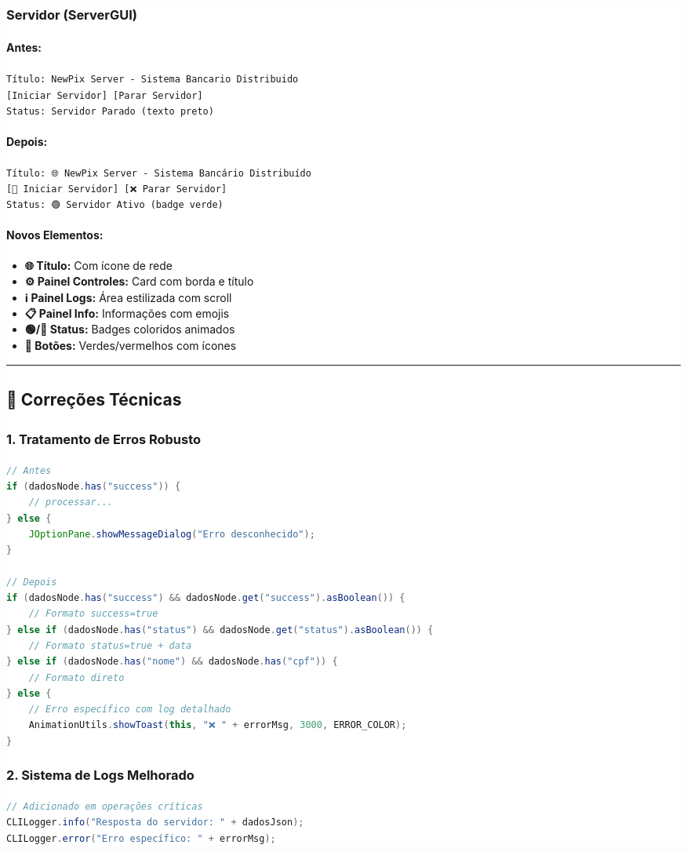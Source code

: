 ### Servidor (ServerGUI)

#### Antes:
```
Título: NewPix Server - Sistema Bancario Distribuido
[Iniciar Servidor] [Parar Servidor]
Status: Servidor Parado (texto preto)
```

#### Depois:
```
Título: 🌐 NewPix Server - Sistema Bancário Distribuído
[🔌 Iniciar Servidor] [❌ Parar Servidor]
Status: 🟢 Servidor Ativo (badge verde)
```

#### Novos Elementos:
- **🌐 Título:** Com ícone de rede
- **⚙️ Painel Controles:** Card com borda e título
- **ℹ️ Painel Logs:** Área estilizada com scroll
- **📋 Painel Info:** Informações com emojis
- **🟢/🔴 Status:** Badges coloridos animados
- **🔌 Botões:** Verdes/vermelhos com ícones

---

## 🔧 Correções Técnicas

### 1. **Tratamento de Erros Robusto**
```java
// Antes
if (dadosNode.has("success")) {
    // processar...
} else {
    JOptionPane.showMessageDialog("Erro desconhecido");
}

// Depois
if (dadosNode.has("success") && dadosNode.get("success").asBoolean()) {
    // Formato success=true
} else if (dadosNode.has("status") && dadosNode.get("status").asBoolean()) {
    // Formato status=true + data
} else if (dadosNode.has("nome") && dadosNode.has("cpf")) {
    // Formato direto
} else {
    // Erro específico com log detalhado
    AnimationUtils.showToast(this, "❌ " + errorMsg, 3000, ERROR_COLOR);
}
```

### 2. **Sistema de Logs Melhorado**
```java
// Adicionado em operações críticas
CLILogger.info("Resposta do servidor: " + dadosJson);
CLILogger.error("Erro específico: " + errorMsg);
```
